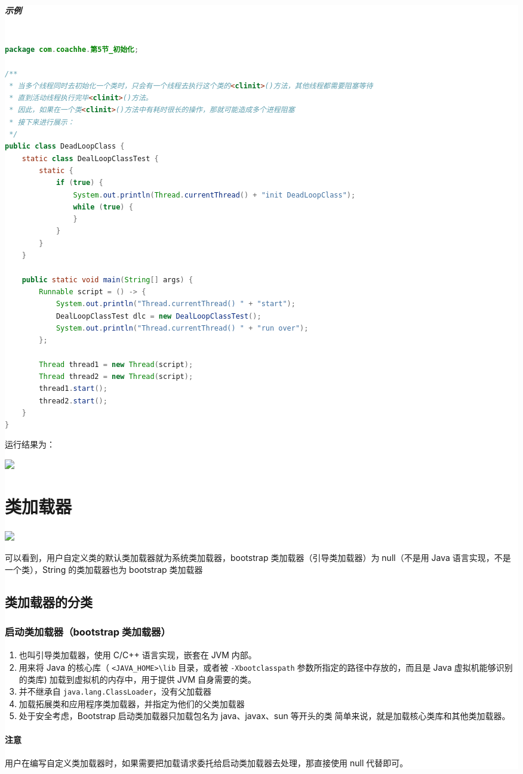 ##### 示例
```java

package com.coachhe.第5节_初始化;  
  
/**  
 * 当多个线程同时去初始化一个类时，只会有一个线程去执行这个类的<clinit>()方法，其他线程都需要阻塞等待  
 * 直到活动线程执行完毕<clinit>()方法。  
 * 因此，如果在一个类<clinit>()方法中有耗时很长的操作，那就可能造成多个进程阻塞  
 * 接下来进行展示：  
 */  
public class DeadLoopClass {  
    static class DealLoopClassTest {  
        static {  
            if (true) {  
                System.out.println(Thread.currentThread() + "init DeadLoopClass");  
                while (true) {  
                }  
            }  
        }  
    }  
  
    public static void main(String[] args) {  
        Runnable script = () -> {  
            System.out.println("Thread.currentThread() " + "start");  
            DealLoopClassTest dlc = new DealLoopClassTest();  
            System.out.println("Thread.currentThread() " + "run over");  
        };  
  
        Thread thread1 = new Thread(script);  
        Thread thread2 = new Thread(script);  
        thread1.start();  
        thread2.start();  
    }  
}
```

运行结果为：

![](https://coachhe-1305181419.cos.ap-guangzhou.myqcloud.com/Redis/20211213130235.png)





# 类加载器

<img src="https://coachhe-1305181419.cos.ap-guangzhou.myqcloud.com/Redis/20211213132247.png" width="70%">

可以看到，用户自定义类的默认类加载器就为系统类加载器，bootstrap 类加载器（引导类加载器）为 null（不是用 Java 语言实现，不是一个类），String 的类加载器也为 bootstrap 类加载器

## 类加载器的分类
### 启动类加载器（bootstrap 类加载器）
1. 也叫引导类加载器，使用 C/C++ 语言实现，嵌套在 JVM 内部。
2. 用来将 Java 的核心库（ `<JAVA_HOME>\lib` 目录，或者被 `-Xbootclasspath` 参数所指定的路径中存放的，而且是 Java 虚拟机能够识别的类库) 加载到虚拟机的内存中，用于提供 JVM 自身需要的类。 
4. 并不继承自 `java.lang.ClassLoader`，没有父加载器
5. 加载拓展类和应用程序类加载器，并指定为他们的父类加载器
6. 处于安全考虑，Bootstrap 启动类加载器只加载包名为 java、javax、sun 等开头的类
简单来说，就是加载核心类库和其他类加载器。
#### 注意
用户在编写自定义类加载器时，如果需要把加载请求委托给启动类加载器去处理，那直接使用 null 代替即可。